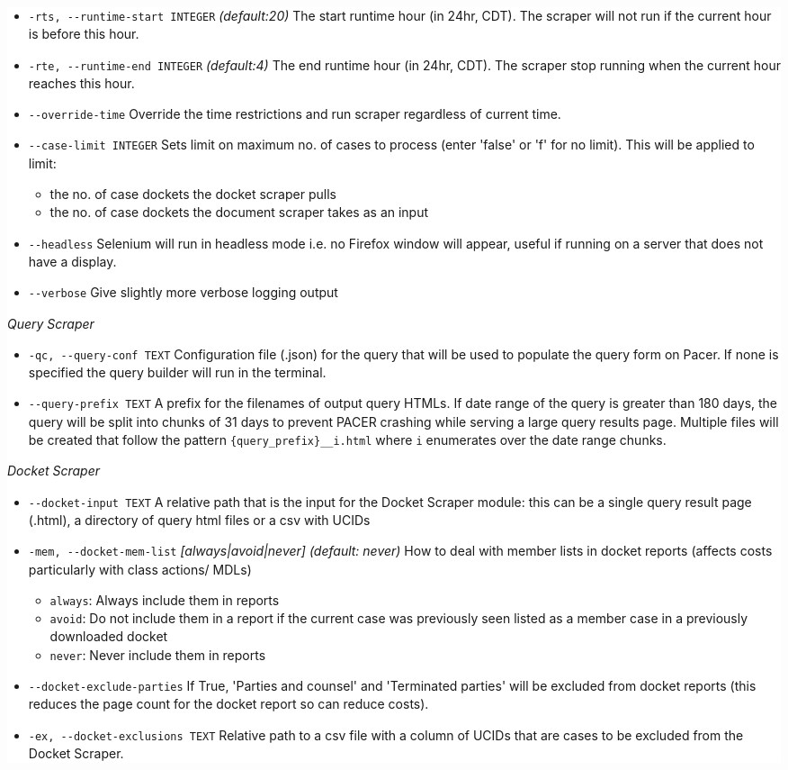  - `-rts, --runtime-start INTEGER` *(default:20)*
The start runtime hour (in 24hr, CDT). The scraper will not run if the current hour is before this hour.

 - `-rte, --runtime-end INTEGER` *(default:4)*
The end runtime hour (in 24hr, CDT). The scraper stop running when the current hour reaches this hour.

 - `--override-time`
Override the time restrictions and run scraper regardless of current time.

 - `--case-limit INTEGER`
Sets limit on maximum no. of cases to process (enter 'false' or 'f' for no limit). This will be applied to limit:
	  - the no. of case dockets the docket scraper pulls
	  - the no. of case dockets the document scraper takes as an input

- `--headless`
Selenium will run in headless mode i.e. no Firefox window will appear, useful if running on a server that does not have a display.

- `--verbose`
Give slightly more verbose logging output

*Query Scraper*

 - `-qc, --query-conf TEXT` 
 Configuration file (.json) for the query that will be used to populate the query form on Pacer. If none is specified the query builder will run in the terminal.

  - `--query-prefix TEXT`
  A prefix for the filenames of output query HTMLs. If date range of the query is greater than 180 days, the query will be split into chunks of 31 days to prevent PACER crashing while serving a large query results page. Multiple files will be created that follow the pattern `{query_prefix}__i.html` where `i` enumerates over the date range chunks.

*Docket Scraper*

 - `--docket-input TEXT`
A relative path that is the input for the Docket Scraper module: this can be a single query result page (.html), a directory of query html files or a csv with UCIDs

 - `-mem, --docket-mem-list` *[always|avoid|never] (default: never)*
 How to deal with member lists in docket reports (affects costs particularly with class actions/ MDLs)

	 - `always`: Always include them in reports
	 - `avoid`: Do not include them in a report if the current case was previously seen listed as a member case in a previously downloaded docket
	 - `never`: Never include them in reports

- `--docket-exclude-parties`
If True, 'Parties and counsel' and 'Terminated parties' will be excluded from docket reports (this reduces the page count for the docket report so can reduce costs).

 - `-ex, --docket-exclusions TEXT`
Relative path to a csv file with a column of UCIDs that are cases to be excluded from the Docket Scraper.
